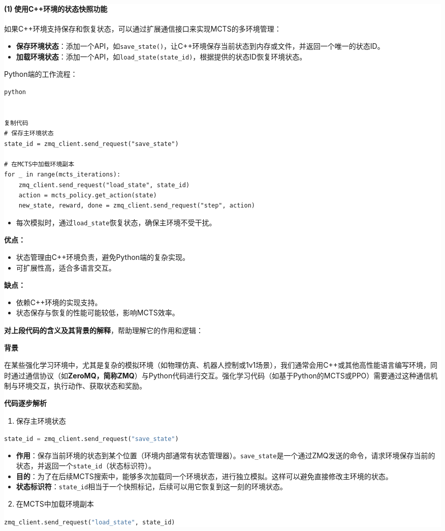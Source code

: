 #### **(1) 使用C++环境的状态快照功能**

如果C++环境支持保存和恢复状态，可以通过扩展通信接口来实现MCTS的多环境管理：

- **保存环境状态**：添加一个API，如`save_state()`，让C++环境保存当前状态到内存或文件，并返回一个唯一的状态ID。
- **加载环境状态**：添加一个API，如`load_state(state_id)`，根据提供的状态ID恢复环境状态。

Python端的工作流程：

```
python


复制代码
# 保存主环境状态
state_id = zmq_client.send_request("save_state")

# 在MCTS中加载环境副本
for _ in range(mcts_iterations):
    zmq_client.send_request("load_state", state_id)
    action = mcts_policy.get_action(state)
    new_state, reward, done = zmq_client.send_request("step", action)
```

- 每次模拟时，通过`load_state`恢复状态，确保主环境不受干扰。

**优点：**

- 状态管理由C++环境负责，避免Python端的复杂实现。
- 可扩展性高，适合多语言交互。

**缺点：**

- 依赖C++环境的实现支持。
- 状态保存与恢复的性能可能较低，影响MCTS效率。

**对上段代码的含义及其背景的解释**，帮助理解它的作用和逻辑：

**背景**

在某些强化学习环境中，尤其是复杂的模拟环境（如物理仿真、机器人控制或1v1场景），我们通常会用C++或其他高性能语言编写环境，同时通过通信协议（如**ZeroMQ，简称ZMQ**）与Python代码进行交互。强化学习代码（如基于Python的MCTS或PPO）需要通过这种通信机制与环境交互，执行动作、获取状态和奖励。

**代码逐步解析**

1. 保存主环境状态

```python
state_id = zmq_client.send_request("save_state")
```

- **作用**：保存当前环境的状态到某个位置（环境内部通常有状态管理器）。`save_state`是一个通过ZMQ发送的命令，请求环境保存当前的状态，并返回一个`state_id`（状态标识符）。
- **目的**：为了在后续MCTS搜索中，能够多次加载同一个环境状态，进行独立模拟。这样可以避免直接修改主环境的状态。
- **状态标识符**：`state_id`相当于一个快照标记，后续可以用它恢复到这一刻的环境状态。

2. 在MCTS中加载环境副本

```python
zmq_client.send_request("load_state", state_id)
```
